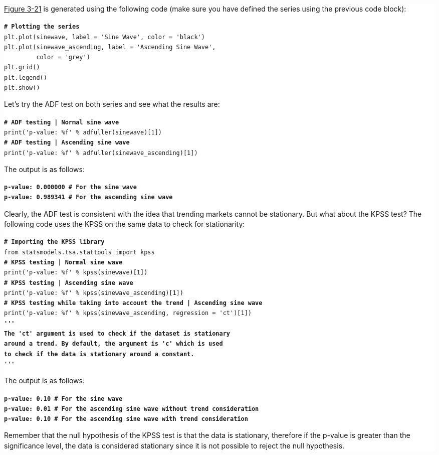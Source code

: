 [Figure 3-21](https://learning.oreilly.com/library/view/deep-learning-for/9781098148386/ch03.html#figure-3-21) is generated using the following code (make sure you have defined the series using the previous code block):

<pre><code><strong># Plotting the series
</strong>plt.plot(sinewave, label = 'Sine Wave', color = 'black')
plt.plot(sinewave_ascending, label = 'Ascending Sine Wave', 
         color = 'grey')
plt.grid()
plt.legend()
plt.show()
</code></pre>

Let’s try the ADF test on both series and see what the results are:

<pre><code><strong># ADF testing | Normal sine wave
</strong>print('p-value: %f' % adfuller(sinewave)[1])
<strong># ADF testing | Ascending sine wave
</strong>print('p-value: %f' % adfuller(sinewave_ascending)[1])
</code></pre>

The output is as follows:

<pre><code><strong>p-value: 0.000000 # For the sine wave
</strong><strong>p-value: 0.989341 # For the ascending sine wave
</strong></code></pre>

Clearly, the ADF test is consistent with the idea that trending markets cannot be stationary. But what about the KPSS test? The following code uses the KPSS on the same data to check for stationarity:

<pre><code><strong># Importing the KPSS library
</strong>from statsmodels.tsa.stattools import kpss
<strong># KPSS testing | Normal sine wave
</strong>print('p-value: %f' % kpss(sinewave)[1])
<strong># KPSS testing | Ascending sine wave
</strong>print('p-value: %f' % kpss(sinewave_ascending)[1])
<strong># KPSS testing while taking into account the trend | Ascending sine wave
</strong>print('p-value: %f' % kpss(sinewave_ascending, regression = 'ct')[1])
<strong>'''
</strong><strong>The 'ct' argument is used to check if the dataset is stationary 
</strong><strong>around a trend. By default, the argument is 'c' which is used
</strong><strong>to check if the data is stationary around a constant.
</strong><strong>'''
</strong></code></pre>

The output is as follows:

<pre><code><strong>p-value: 0.10 # For the sine wave
</strong><strong>p-value: 0.01 # For the ascending sine wave without trend consideration
</strong><strong>p-value: 0.10 # For the ascending sine wave with trend consideration
</strong></code></pre>

Remember that the null hypothesis of the KPSS test is that the data is stationary, therefore if the p-value is greater than the significance level, the data is considered stationary since it is not possible to reject the null hypothesis.
